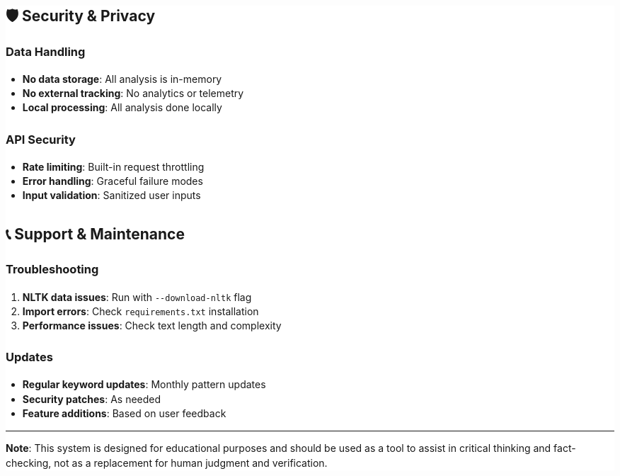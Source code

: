 ## 🛡️ Security & Privacy

### Data Handling
- **No data storage**: All analysis is in-memory
- **No external tracking**: No analytics or telemetry
- **Local processing**: All analysis done locally

### API Security
- **Rate limiting**: Built-in request throttling
- **Error handling**: Graceful failure modes
- **Input validation**: Sanitized user inputs

## 📞 Support & Maintenance

### Troubleshooting
1. **NLTK data issues**: Run with `--download-nltk` flag
2. **Import errors**: Check `requirements.txt` installation
3. **Performance issues**: Check text length and complexity

### Updates
- **Regular keyword updates**: Monthly pattern updates
- **Security patches**: As needed
- **Feature additions**: Based on user feedback

---

**Note**: This system is designed for educational purposes and should be used as a tool to assist in critical thinking and fact-checking, not as a replacement for human judgment and verification.
